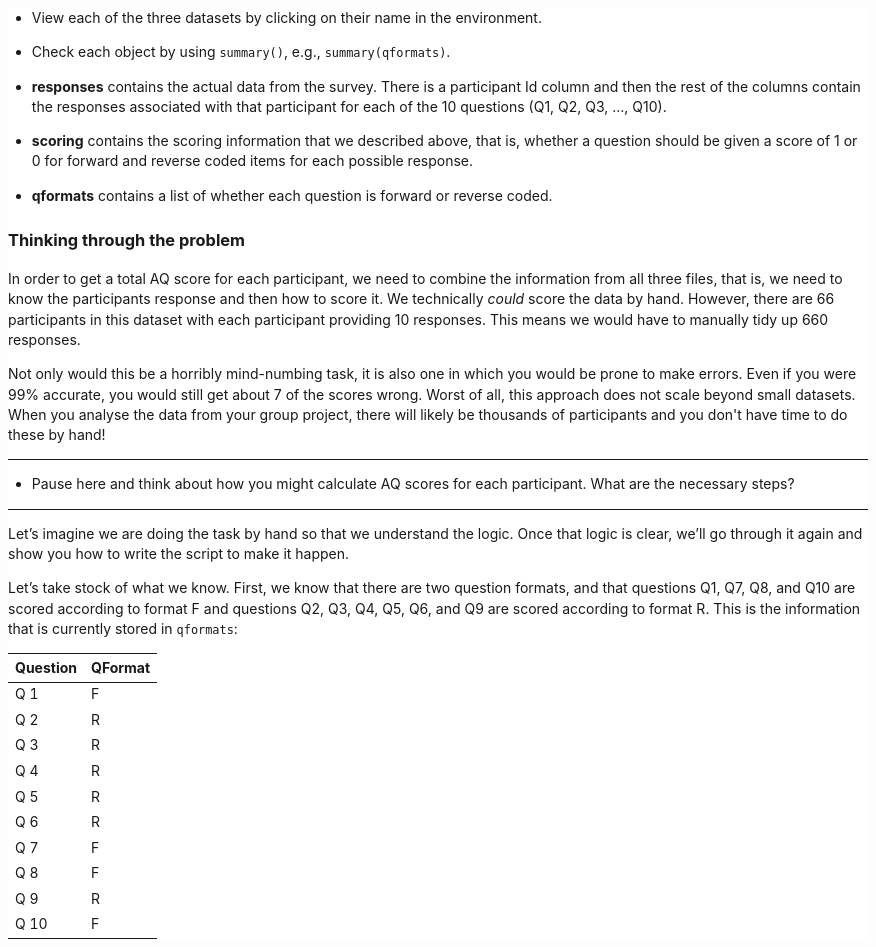* View each of the three datasets by clicking on their name in the environment.
* Check each object by using `summary()`, e.g., `summary(qformats)`.

* **responses** contains the actual data from the survey. There is a participant Id column and then the rest of the columns contain the responses associated with that participant for each of the 10 questions (Q1, Q2, Q3, …, Q10).  
* **scoring** contains the scoring information that we described above, that is, whether a question should be given a score of 1 or 0 for forward and reverse coded items for each possible response.  
* **qformats** contains a list of whether each question is forward or reverse coded.  

### Thinking through the problem

In order to get a total AQ score for each participant, we need to combine the information from all three files, that is, we need to know the participants response and then how to score it. We technically _could_ score the data by hand. However, there are 66 participants in this dataset with each participant providing 10 responses. This means we would have to manually tidy up 660 responses. 

Not only would this be a horribly mind-numbing task, it is also one in which you would be prone to make errors. Even if you were 99% accurate, you would still get about 7 of the scores wrong. Worst of all, this approach does not scale beyond small datasets. When you analyse the data from your group project, there will likely be thousands of participants and you don't have time to do these by hand!

******

* Pause here and think about how you might calculate AQ scores for each participant. What are the necessary steps? 


******

Let’s imagine we are doing the task by hand so that we understand the logic. Once that logic is clear, we’ll go through it again and show you how to write the script to make it happen.

Let’s take stock of what we know. First, we know that there are two question formats, and that questions Q1, Q7, Q8, and Q10 are scored according to format F and questions Q2, Q3, Q4, Q5, Q6, and Q9 are scored according to format R. This is the information that is currently stored in `qformats`:


|Question |QFormat |
|:--------|:-------|
|Q 1      |F       |
|Q 2      |R       |
|Q 3      |R       |
|Q 4      |R       |
|Q 5      |R       |
|Q 6      |R       |
|Q 7      |F       |
|Q 8      |F       |
|Q 9      |R       |
|Q 10     |F       |
